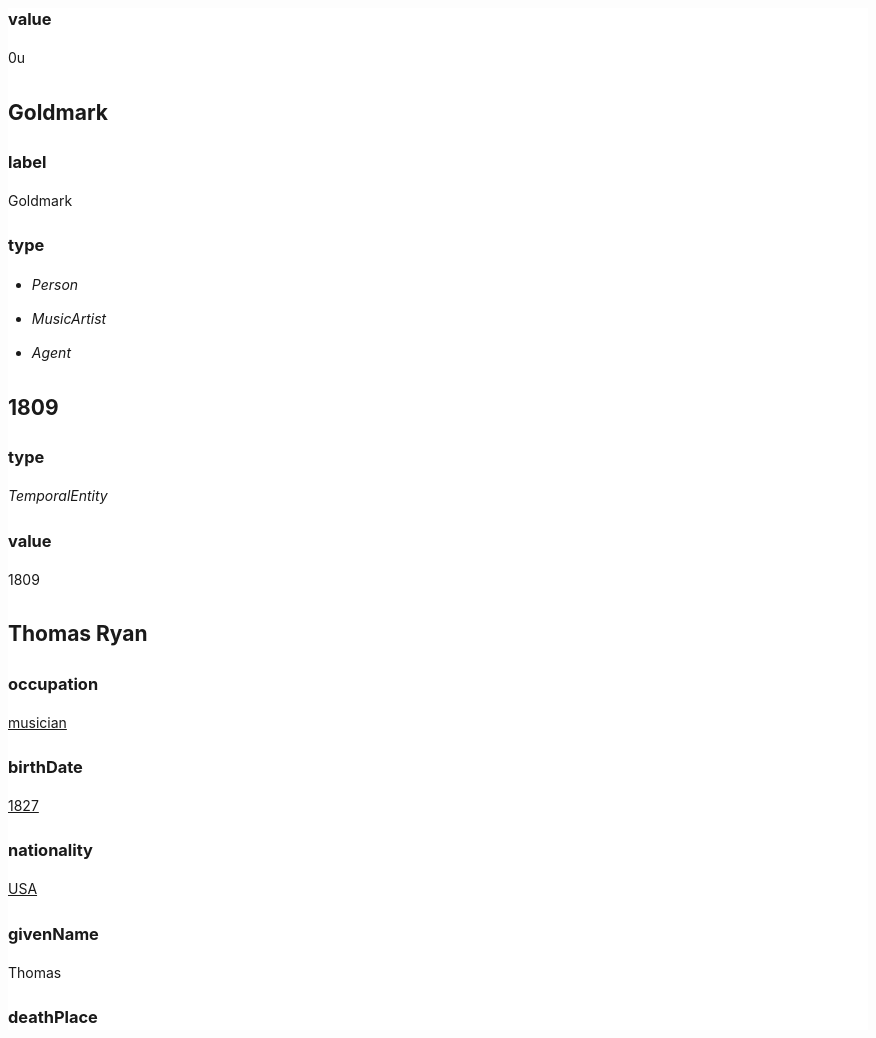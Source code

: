 ### value


0u

## Goldmark

### label


Goldmark

### type

 - *Person*

 - *MusicArtist*

 - *Agent*

## 1809

### type


*TemporalEntity*

### value


1809

## Thomas Ryan

### occupation


[musician](#musician)

### birthDate


[1827](#1827)

### nationality


[USA](#USA)

### givenName


Thomas

### deathPlace
